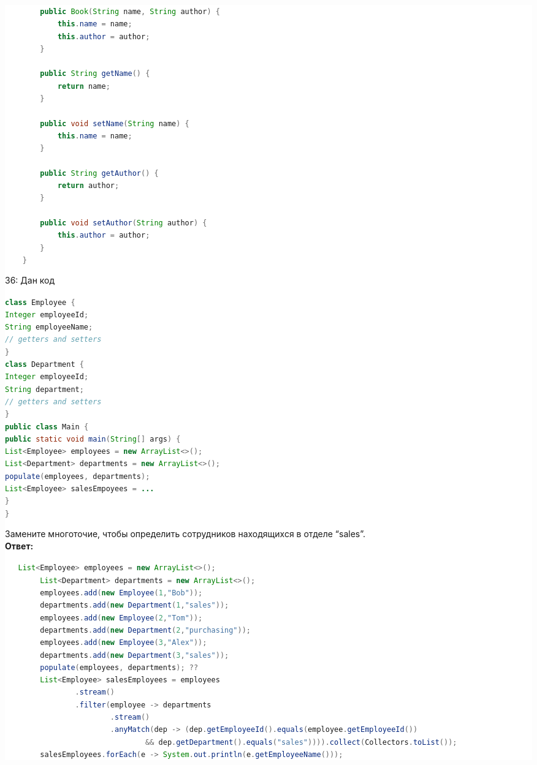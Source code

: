 ```java
        public Book(String name, String author) {
            this.name = name;
            this.author = author;
        }

        public String getName() {
            return name;
        }

        public void setName(String name) {
            this.name = name;
        }

        public String getAuthor() {
            return author;
        }

        public void setAuthor(String author) {
            this.author = author;
        }
    }
```

36: Дан код 
```java
class Employee {
Integer employeeId;
String employeeName;
// getters and setters
}
class Department {
Integer employeeId;
String department;
// getters and setters
}
public class Main {
public static void main(String[] args) {
List<Employee> employees = new ArrayList<>();
List<Department> departments = new ArrayList<>();
populate(employees, departments);
List<Employee> salesEmpoyees = ...
}
}
```
Замените многоточие, чтобы определить сотрудников находящихся в отделе “sales”.   
**Ответ:**  
```java
   List<Employee> employees = new ArrayList<>();
        List<Department> departments = new ArrayList<>();
        employees.add(new Employee(1,"Bob"));
        departments.add(new Department(1,"sales"));
        employees.add(new Employee(2,"Tom"));
        departments.add(new Department(2,"purchasing"));
        employees.add(new Employee(3,"Alex"));
        departments.add(new Department(3,"sales"));
        populate(employees, departments); ??
        List<Employee> salesEmployees = employees
                .stream()
                .filter(employee -> departments
                        .stream()
                        .anyMatch(dep -> (dep.getEmployeeId().equals(employee.getEmployeeId())
                                && dep.getDepartment().equals("sales")))).collect(Collectors.toList());
        salesEmployees.forEach(e -> System.out.println(e.getEmployeeName()));
```